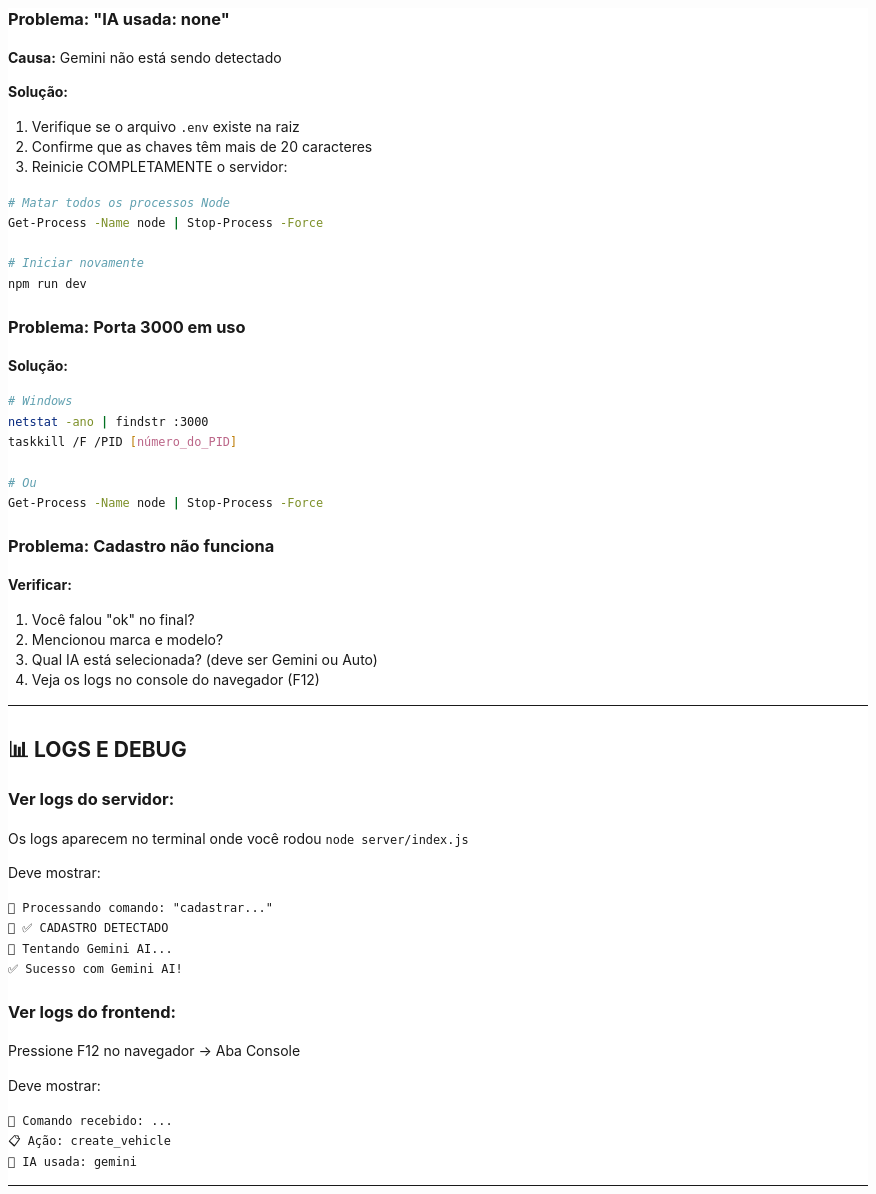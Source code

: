 ### Problema: "IA usada: none"
**Causa:** Gemini não está sendo detectado

**Solução:**
1. Verifique se o arquivo `.env` existe na raiz
2. Confirme que as chaves têm mais de 20 caracteres
3. Reinicie COMPLETAMENTE o servidor:
```bash
# Matar todos os processos Node
Get-Process -Name node | Stop-Process -Force

# Iniciar novamente
npm run dev
```

### Problema: Porta 3000 em uso
**Solução:**
```bash
# Windows
netstat -ano | findstr :3000
taskkill /F /PID [número_do_PID]

# Ou
Get-Process -Name node | Stop-Process -Force
```

### Problema: Cadastro não funciona
**Verificar:**
1. Você falou "ok" no final?
2. Mencionou marca e modelo?
3. Qual IA está selecionada? (deve ser Gemini ou Auto)
4. Veja os logs no console do navegador (F12)

---

## 📊 LOGS E DEBUG

### Ver logs do servidor:
Os logs aparecem no terminal onde você rodou `node server/index.js`

Deve mostrar:
```
🎯 Processando comando: "cadastrar..."
🚗 ✅ CADASTRO DETECTADO
🌟 Tentando Gemini AI...
✅ Sucesso com Gemini AI!
```

### Ver logs do frontend:
Pressione F12 no navegador → Aba Console

Deve mostrar:
```
🎤 Comando recebido: ...
📋 Ação: create_vehicle
🧠 IA usada: gemini
```

---